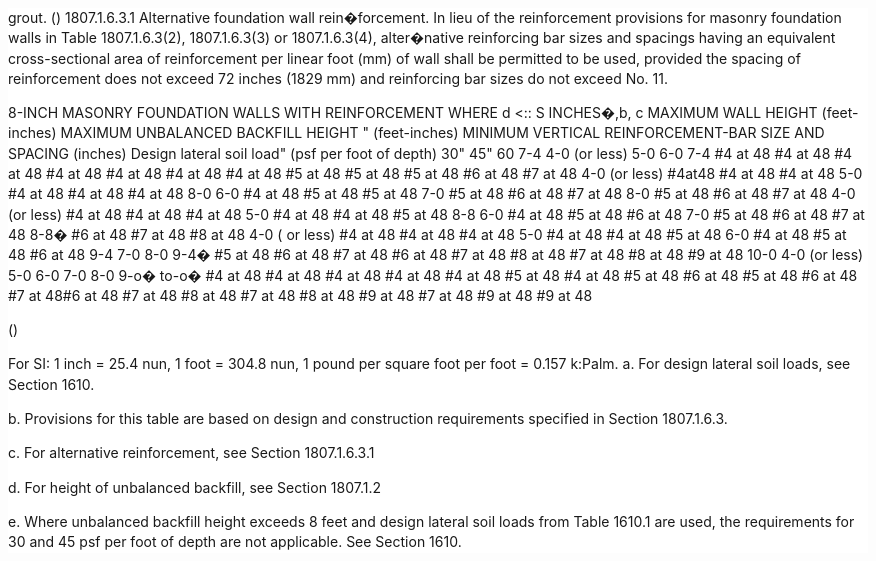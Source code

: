 

grout. 	()
1807.1.6.3.1 Alternative foundation wall rein�forcement. In lieu of the reinforcement provisions for masonry foundation walls in Table 1807.1.6.3(2), 1807.1.6.3(3) or 1807.1.6.3(4), alter�native reinforcing bar sizes and spacings having an equivalent cross-sectional area of reinforcement per linear foot (mm) of wall shall be permitted to be used, provided the spacing of reinforcement does not exceed 72 inches (1829 mm) and reinforcing bar sizes do not exceed No. 11.





8-INCH MASONRY FOUNDATION WALLS WITH REINFORCEMENT WHERE d <:: S INCHES�,b, c
MAXIMUM WALL HEIGHT (feet-inches)  MAXIMUM UNBALANCED BACKFILL HEIGHT " (feet-inches)  MINIMUM VERTICAL REINFORCEMENT-BAR SIZE AND SPACING (inches) Design lateral soil load" (psf per foot of depth) 30" 45" 60
7-4  4-0 (or less) 5-0 6-0 7-4  #4 at 48 #4 at 48 #4 at 48 #4 at 48 #4 at 48 #4 at 48 #4 at 48 #5 at 48 #5 at 48 #5 at 48 #6 at 48 #7 at 48
4-0 (or less)  #4at48 #4 at 48 #4 at 48
5-0  #4 at 48 #4 at 48 #4 at 48
8-0  6-0  #4 at 48 #5 at 48 #5 at 48
7-0  #5 at 48 #6 at 48 #7 at 48
8-0  #5 at 48 #6 at 48 #7 at 48
4-0 (or less)  #4 at 48 #4 at 48 #4 at 48
5-0  #4 at 48 #4 at 48 #5 at 48
8-8  6-0  #4 at 48 #5 at 48 #6 at 48
7-0  #5 at 48 #6 at 48 #7 at 48
8-8�  #6 at 48 #7 at 48 #8 at 48
4-0 ( or less)  #4 at 48 #4 at 48 #4 at 48
5-0  #4 at 48 #4 at 48 #5 at 48
6-0  #4 at 48 #5 at 48 #6 at 48
9-4  7-0 8-0 9-4�  #5 at 48 #6 at 48 #7 at 48 #6 at 48 #7 at 48 #8 at 48 #7 at 48 #8 at 48 #9 at 48
10-0  4-0 (or less) 5-0 6-0 7-0 8-0 9-o� to-o�  #4 at 48 #4 at 48 #4 at 48 #4 at 48 #4 at 48 #5 at 48 #4 at 48 #5 at 48 #6 at 48 #5 at 48 #6 at 48 #7 at 48#6 at 48 #7 at 48 #8 at 48 #7 at 48 #8 at 48 #9 at 48 #7 at 48 #9 at 48 #9 at 48

()


For SI: 1 inch = 25.4 nun, 1 foot = 304.8 nun, 1 pound per square foot per foot = 0.157 k:Palm.
a.
For design lateral soil loads, see Section 1610.

b.
Provisions for this table are based on design and construction requirements specified in Section 1807.1.6.3.

c.
For alternative reinforcement, see Section 1807.1.6.3.1

d.
For height of unbalanced backfill, see Section 1807.1.2

e.
Where unbalanced backfill height exceeds 8 feet and design lateral soil loads from Table 1610.1 are used, the requirements for 30 and 45 psf per foot of depth are not applicable. See Section 1610.
